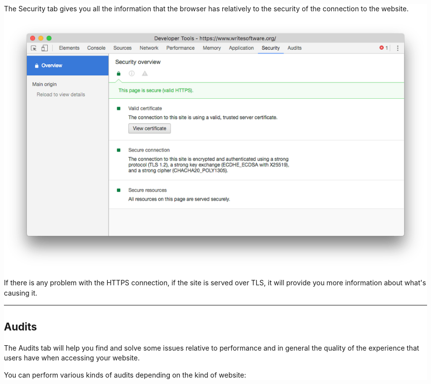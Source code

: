 
The Security tab gives you all the information that the browser has relatively to the security of the connection to the website.

![The Security Tab](10.png)

If there is any problem with the HTTPS connection, if the site is served over TLS, it will provide you more information about what's causing it.

---

## Audits

The Audits tab will help you find and solve some issues relative to performance and in general the quality of the experience that users have when accessing your website.

You can perform various kinds of audits depending on the kind of website:
